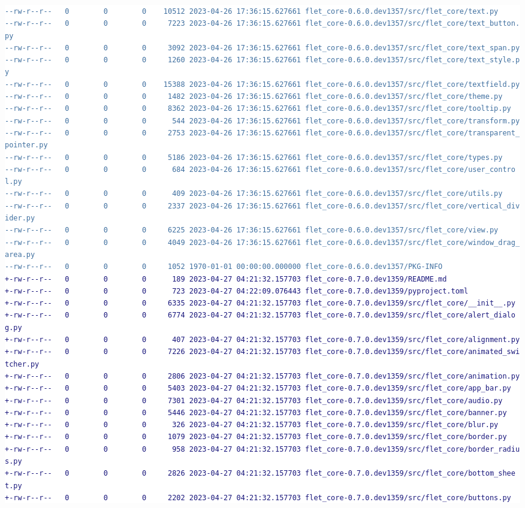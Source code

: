 ```diff
--rw-r--r--   0        0        0    10512 2023-04-26 17:36:15.627661 flet_core-0.6.0.dev1357/src/flet_core/text.py
--rw-r--r--   0        0        0     7223 2023-04-26 17:36:15.627661 flet_core-0.6.0.dev1357/src/flet_core/text_button.py
--rw-r--r--   0        0        0     3092 2023-04-26 17:36:15.627661 flet_core-0.6.0.dev1357/src/flet_core/text_span.py
--rw-r--r--   0        0        0     1260 2023-04-26 17:36:15.627661 flet_core-0.6.0.dev1357/src/flet_core/text_style.py
--rw-r--r--   0        0        0    15388 2023-04-26 17:36:15.627661 flet_core-0.6.0.dev1357/src/flet_core/textfield.py
--rw-r--r--   0        0        0     1482 2023-04-26 17:36:15.627661 flet_core-0.6.0.dev1357/src/flet_core/theme.py
--rw-r--r--   0        0        0     8362 2023-04-26 17:36:15.627661 flet_core-0.6.0.dev1357/src/flet_core/tooltip.py
--rw-r--r--   0        0        0      544 2023-04-26 17:36:15.627661 flet_core-0.6.0.dev1357/src/flet_core/transform.py
--rw-r--r--   0        0        0     2753 2023-04-26 17:36:15.627661 flet_core-0.6.0.dev1357/src/flet_core/transparent_pointer.py
--rw-r--r--   0        0        0     5186 2023-04-26 17:36:15.627661 flet_core-0.6.0.dev1357/src/flet_core/types.py
--rw-r--r--   0        0        0      684 2023-04-26 17:36:15.627661 flet_core-0.6.0.dev1357/src/flet_core/user_control.py
--rw-r--r--   0        0        0      409 2023-04-26 17:36:15.627661 flet_core-0.6.0.dev1357/src/flet_core/utils.py
--rw-r--r--   0        0        0     2337 2023-04-26 17:36:15.627661 flet_core-0.6.0.dev1357/src/flet_core/vertical_divider.py
--rw-r--r--   0        0        0     6225 2023-04-26 17:36:15.627661 flet_core-0.6.0.dev1357/src/flet_core/view.py
--rw-r--r--   0        0        0     4049 2023-04-26 17:36:15.627661 flet_core-0.6.0.dev1357/src/flet_core/window_drag_area.py
--rw-r--r--   0        0        0     1052 1970-01-01 00:00:00.000000 flet_core-0.6.0.dev1357/PKG-INFO
+-rw-r--r--   0        0        0      189 2023-04-27 04:21:32.157703 flet_core-0.7.0.dev1359/README.md
+-rw-r--r--   0        0        0      723 2023-04-27 04:22:09.076443 flet_core-0.7.0.dev1359/pyproject.toml
+-rw-r--r--   0        0        0     6335 2023-04-27 04:21:32.157703 flet_core-0.7.0.dev1359/src/flet_core/__init__.py
+-rw-r--r--   0        0        0     6774 2023-04-27 04:21:32.157703 flet_core-0.7.0.dev1359/src/flet_core/alert_dialog.py
+-rw-r--r--   0        0        0      407 2023-04-27 04:21:32.157703 flet_core-0.7.0.dev1359/src/flet_core/alignment.py
+-rw-r--r--   0        0        0     7226 2023-04-27 04:21:32.157703 flet_core-0.7.0.dev1359/src/flet_core/animated_switcher.py
+-rw-r--r--   0        0        0     2806 2023-04-27 04:21:32.157703 flet_core-0.7.0.dev1359/src/flet_core/animation.py
+-rw-r--r--   0        0        0     5403 2023-04-27 04:21:32.157703 flet_core-0.7.0.dev1359/src/flet_core/app_bar.py
+-rw-r--r--   0        0        0     7301 2023-04-27 04:21:32.157703 flet_core-0.7.0.dev1359/src/flet_core/audio.py
+-rw-r--r--   0        0        0     5446 2023-04-27 04:21:32.157703 flet_core-0.7.0.dev1359/src/flet_core/banner.py
+-rw-r--r--   0        0        0      326 2023-04-27 04:21:32.157703 flet_core-0.7.0.dev1359/src/flet_core/blur.py
+-rw-r--r--   0        0        0     1079 2023-04-27 04:21:32.157703 flet_core-0.7.0.dev1359/src/flet_core/border.py
+-rw-r--r--   0        0        0      958 2023-04-27 04:21:32.157703 flet_core-0.7.0.dev1359/src/flet_core/border_radius.py
+-rw-r--r--   0        0        0     2826 2023-04-27 04:21:32.157703 flet_core-0.7.0.dev1359/src/flet_core/bottom_sheet.py
+-rw-r--r--   0        0        0     2202 2023-04-27 04:21:32.157703 flet_core-0.7.0.dev1359/src/flet_core/buttons.py
```